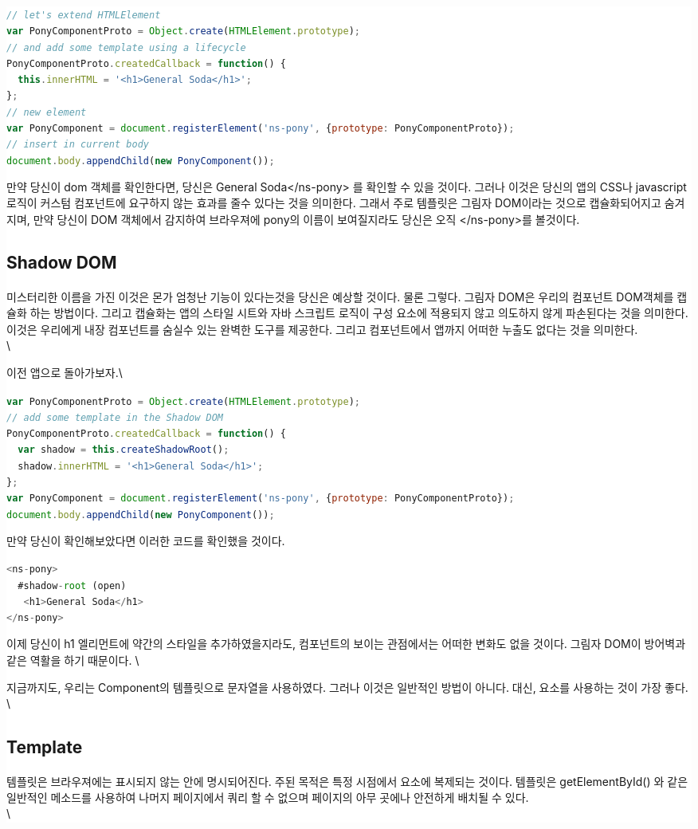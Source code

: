 ```javascript
// let's extend HTMLElement
var PonyComponentProto = Object.create(HTMLElement.prototype);
// and add some template using a lifecycle
PonyComponentProto.createdCallback = function() {
  this.innerHTML = '<h1>General Soda</h1>';
};
// new element
var PonyComponent = document.registerElement('ns-pony', {prototype: PonyComponentProto});
// insert in current body
document.body.appendChild(new PonyComponent());
```

만약 당신이 dom 객체를 확인한다면, 당신은 General Soda\</ns-pony> 를 확인할 수 있을 것이다. 그러나 이것은 당신의 앱의 CSS나 javascript 로직이 커스텀 컴포넌트에 요구하지 않는 효과를 줄수 있다는 것을 의미한다. 그래서 주로 템플릿은 그림자 DOM이라는 것으로 캡슐화되어지고 숨겨지며, 만약 당신이 DOM 객체에서 감지하여 브라우져에 pony의 이름이 보여질지라도 당신은 오직 \</ns-pony>를 볼것이다.

## Shadow DOM

미스터리한 이름을 가진 이것은 몬가 엄청난 기능이 있다는것을 당신은 예상할 것이다. 물론 그렇다. 그림자 DOM은 우리의 컴포넌트 DOM객체를 캡슐화 하는 방법이다. 그리고 캡슐화는 앱의 스타일 시트와 자바 스크립트 로직이 구성 요소에 적용되지 않고 의도하지 않게 파손된다는 것을 의미한다. 이것은 우리에게 내장 컴포넌트를 숨실수 있는 완벽한 도구를 제공한다. 그리고 컴포넌트에서 앱까지 어떠한 누출도 없다는 것을 의미한다. \
\


이전 앱으로 돌아가보자.\


```javascript
var PonyComponentProto = Object.create(HTMLElement.prototype);
// add some template in the Shadow DOM
PonyComponentProto.createdCallback = function() {
  var shadow = this.createShadowRoot();
  shadow.innerHTML = '<h1>General Soda</h1>';
};
var PonyComponent = document.registerElement('ns-pony', {prototype: PonyComponentProto});
document.body.appendChild(new PonyComponent());
```

만약 당신이 확인해보았다면 이러한 코드를 확인했을 것이다.

```javascript
<ns-pony>
  #shadow-root (open)
   <h1>General Soda</h1>
</ns-pony>
```

이제 당신이 h1 엘리먼트에 약간의 스타일을 추가하였을지라도, 컴포넌트의 보이는 관점에서는 어떠한 변화도 없을 것이다. 그림자 DOM이 방어벽과 같은 역활을 하기 때문이다. \


지금까지도, 우리는 Component의 템플릿으로 문자열을 사용하였다. 그러나 이것은 일반적인 방법이 아니다. 대신,  요소를 사용하는 것이 가장 좋다. \


## Template

템플릿은 브라우져에는 표시되지 않는 안에 명시되어진다. 주된 목적은 특정 시점에서 요소에 복제되는 것이다. 템플릿은 getElementById() 와 같은 일반적인 메소드를 사용하여 나머지 페이지에서 쿼리 할 수 없으며 페이지의 아무 곳에나 안전하게 배치될 수 있다. \
\
